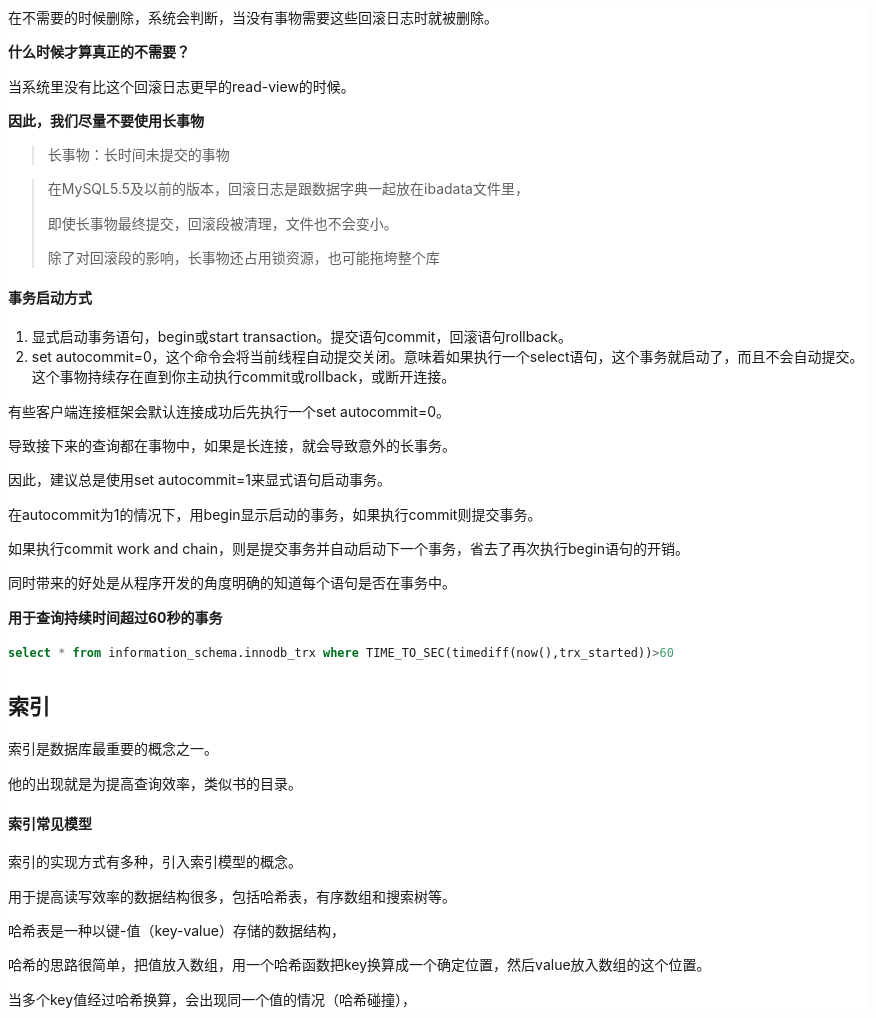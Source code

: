 在不需要的时候删除，系统会判断，当没有事物需要这些回滚日志时就被删除。

**什么时候才算真正的不需要？**

当系统里没有比这个回滚日志更早的read-view的时候。

**因此，我们尽量不要使用长事物**

> 长事物：长时间未提交的事物

> 在MySQL5.5及以前的版本，回滚日志是跟数据字典一起放在ibadata文件里，
>
> 即使长事物最终提交，回滚段被清理，文件也不会变小。
>
> 除了对回滚段的影响，长事物还占用锁资源，也可能拖垮整个库



#### 事务启动方式

1. 显式启动事务语句，begin或start transaction。提交语句commit，回滚语句rollback。
2. set autocommit=0，这个命令会将当前线程自动提交关闭。意味着如果执行一个select语句，这个事务就启动了，而且不会自动提交。这个事物持续存在直到你主动执行commit或rollback，或断开连接。

有些客户端连接框架会默认连接成功后先执行一个set autocommit=0。

导致接下来的查询都在事物中，如果是长连接，就会导致意外的长事务。

因此，建议总是使用set autocommit=1来显式语句启动事务。

在autocommit为1的情况下，用begin显示启动的事务，如果执行commit则提交事务。

如果执行commit work and chain，则是提交事务并自动启动下一个事务，省去了再次执行begin语句的开销。

同时带来的好处是从程序开发的角度明确的知道每个语句是否在事务中。

**用于查询持续时间超过60秒的事务**

```sql
select * from information_schema.innodb_trx where TIME_TO_SEC(timediff(now(),trx_started))>60
```



## 索引



索引是数据库最重要的概念之一。

他的出现就是为提高查询效率，类似书的目录。

#### 索引常见模型

索引的实现方式有多种，引入索引模型的概念。

用于提高读写效率的数据结构很多，包括哈希表，有序数组和搜索树等。

哈希表是一种以键-值（key-value）存储的数据结构，

哈希的思路很简单，把值放入数组，用一个哈希函数把key换算成一个确定位置，然后value放入数组的这个位置。

当多个key值经过哈希换算，会出现同一个值的情况（哈希碰撞），
